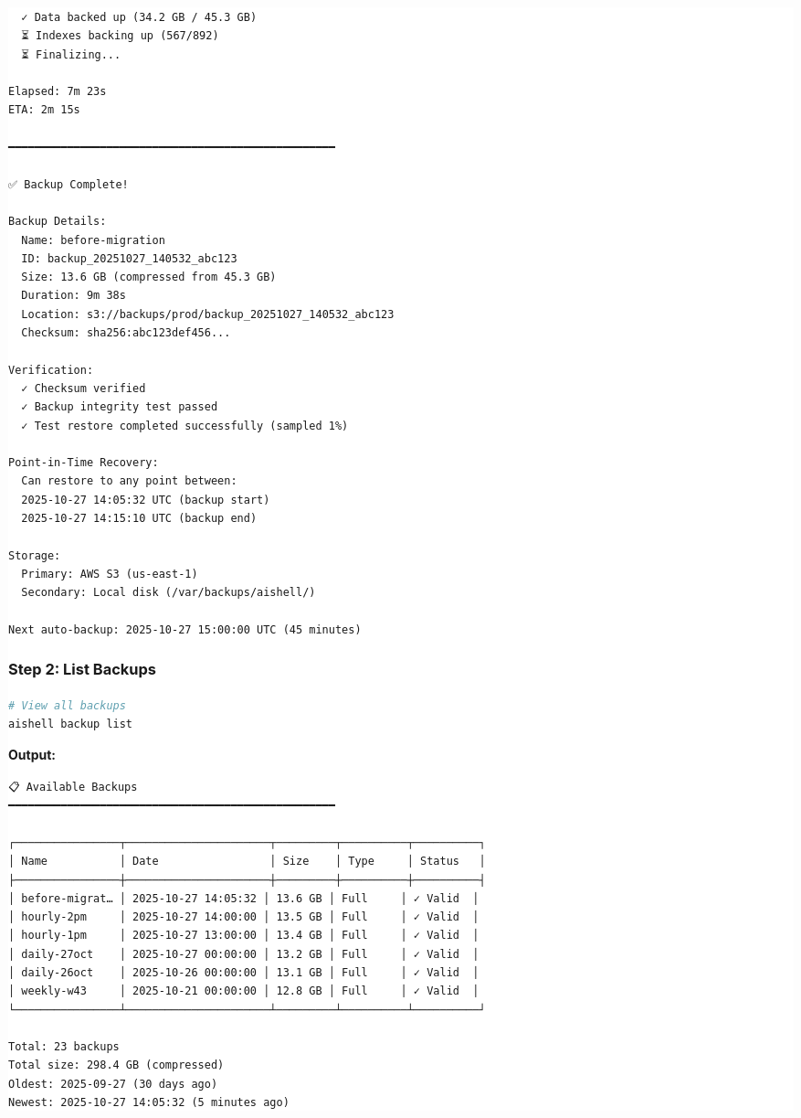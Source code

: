 ```
  ✓ Data backed up (34.2 GB / 45.3 GB)
  ⏳ Indexes backing up (567/892)
  ⏳ Finalizing...

Elapsed: 7m 23s
ETA: 2m 15s

━━━━━━━━━━━━━━━━━━━━━━━━━━━━━━━━━━━━━━━━━━━━━━━━━━

✅ Backup Complete!

Backup Details:
  Name: before-migration
  ID: backup_20251027_140532_abc123
  Size: 13.6 GB (compressed from 45.3 GB)
  Duration: 9m 38s
  Location: s3://backups/prod/backup_20251027_140532_abc123
  Checksum: sha256:abc123def456...

Verification:
  ✓ Checksum verified
  ✓ Backup integrity test passed
  ✓ Test restore completed successfully (sampled 1%)

Point-in-Time Recovery:
  Can restore to any point between:
  2025-10-27 14:05:32 UTC (backup start)
  2025-10-27 14:15:10 UTC (backup end)

Storage:
  Primary: AWS S3 (us-east-1)
  Secondary: Local disk (/var/backups/aishell/)

Next auto-backup: 2025-10-27 15:00:00 UTC (45 minutes)
```

### Step 2: List Backups

```bash
# View all backups
aishell backup list
```

**Output:**

```
📋 Available Backups
━━━━━━━━━━━━━━━━━━━━━━━━━━━━━━━━━━━━━━━━━━━━━━━━━━

┌────────────────┬──────────────────────┬─────────┬──────────┬──────────┐
│ Name           │ Date                 │ Size    │ Type     │ Status   │
├────────────────┼──────────────────────┼─────────┼──────────┼──────────┤
│ before-migrat… │ 2025-10-27 14:05:32 │ 13.6 GB │ Full     │ ✓ Valid  │
│ hourly-2pm     │ 2025-10-27 14:00:00 │ 13.5 GB │ Full     │ ✓ Valid  │
│ hourly-1pm     │ 2025-10-27 13:00:00 │ 13.4 GB │ Full     │ ✓ Valid  │
│ daily-27oct    │ 2025-10-27 00:00:00 │ 13.2 GB │ Full     │ ✓ Valid  │
│ daily-26oct    │ 2025-10-26 00:00:00 │ 13.1 GB │ Full     │ ✓ Valid  │
│ weekly-w43     │ 2025-10-21 00:00:00 │ 12.8 GB │ Full     │ ✓ Valid  │
└────────────────┴──────────────────────┴─────────┴──────────┴──────────┘

Total: 23 backups
Total size: 298.4 GB (compressed)
Oldest: 2025-09-27 (30 days ago)
Newest: 2025-10-27 14:05:32 (5 minutes ago)

```